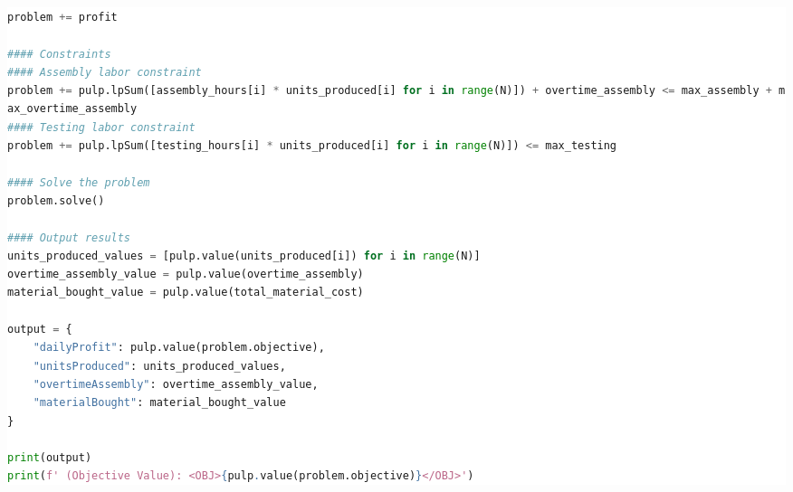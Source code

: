 ```python
problem += profit

#### Constraints
#### Assembly labor constraint
problem += pulp.lpSum([assembly_hours[i] * units_produced[i] for i in range(N)]) + overtime_assembly <= max_assembly + max_overtime_assembly
#### Testing labor constraint
problem += pulp.lpSum([testing_hours[i] * units_produced[i] for i in range(N)]) <= max_testing

#### Solve the problem
problem.solve()

#### Output results
units_produced_values = [pulp.value(units_produced[i]) for i in range(N)]
overtime_assembly_value = pulp.value(overtime_assembly)
material_bought_value = pulp.value(total_material_cost)

output = {
    "dailyProfit": pulp.value(problem.objective),
    "unitsProduced": units_produced_values,
    "overtimeAssembly": overtime_assembly_value,
    "materialBought": material_bought_value
}

print(output)
print(f' (Objective Value): <OBJ>{pulp.value(problem.objective)}</OBJ>')
```

